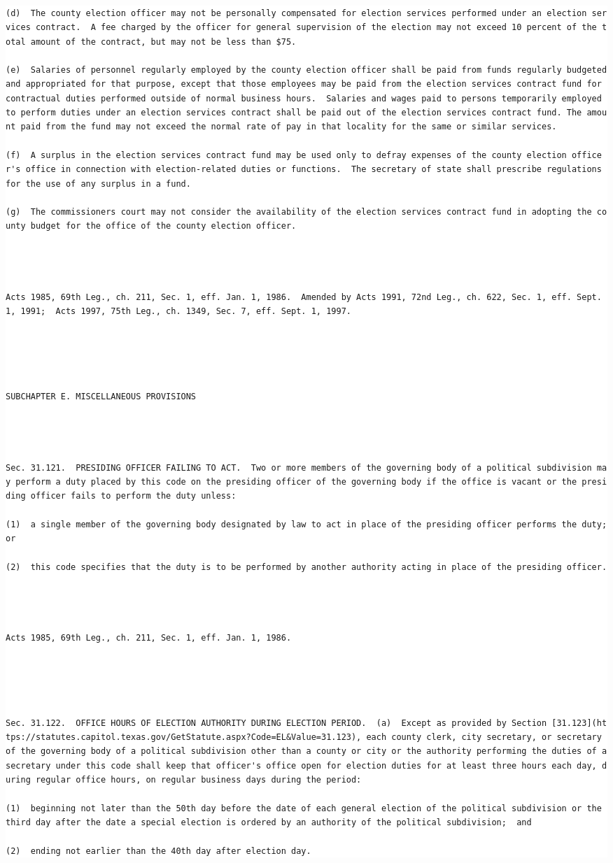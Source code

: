     (d)  The county election officer may not be personally compensated for election services performed under an election services contract.  A fee charged by the officer for general supervision of the election may not exceed 10 percent of the total amount of the contract, but may not be less than $75.
    
    (e)  Salaries of personnel regularly employed by the county election officer shall be paid from funds regularly budgeted and appropriated for that purpose, except that those employees may be paid from the election services contract fund for contractual duties performed outside of normal business hours.  Salaries and wages paid to persons temporarily employed to perform duties under an election services contract shall be paid out of the election services contract fund. The amount paid from the fund may not exceed the normal rate of pay in that locality for the same or similar services.
    
    (f)  A surplus in the election services contract fund may be used only to defray expenses of the county election officer's office in connection with election-related duties or functions.  The secretary of state shall prescribe regulations for the use of any surplus in a fund.
    
    (g)  The commissioners court may not consider the availability of the election services contract fund in adopting the county budget for the office of the county election officer.
    
    
    
    
    Acts 1985, 69th Leg., ch. 211, Sec. 1, eff. Jan. 1, 1986.  Amended by Acts 1991, 72nd Leg., ch. 622, Sec. 1, eff. Sept. 1, 1991;  Acts 1997, 75th Leg., ch. 1349, Sec. 7, eff. Sept. 1, 1997.
    
    
    
    
    
    SUBCHAPTER E. MISCELLANEOUS PROVISIONS
    
      
    
    
    Sec. 31.121.  PRESIDING OFFICER FAILING TO ACT.  Two or more members of the governing body of a political subdivision may perform a duty placed by this code on the presiding officer of the governing body if the office is vacant or the presiding officer fails to perform the duty unless:
    
    (1)  a single member of the governing body designated by law to act in place of the presiding officer performs the duty;  or
    
    (2)  this code specifies that the duty is to be performed by another authority acting in place of the presiding officer.
    
    
    
    
    Acts 1985, 69th Leg., ch. 211, Sec. 1, eff. Jan. 1, 1986.
    
    
    
    
    
    Sec. 31.122.  OFFICE HOURS OF ELECTION AUTHORITY DURING ELECTION PERIOD.  (a)  Except as provided by Section [31.123](https://statutes.capitol.texas.gov/GetStatute.aspx?Code=EL&Value=31.123), each county clerk, city secretary, or secretary of the governing body of a political subdivision other than a county or city or the authority performing the duties of a secretary under this code shall keep that officer's office open for election duties for at least three hours each day, during regular office hours, on regular business days during the period:
    
    (1)  beginning not later than the 50th day before the date of each general election of the political subdivision or the third day after the date a special election is ordered by an authority of the political subdivision;  and
    
    (2)  ending not earlier than the 40th day after election day.
    